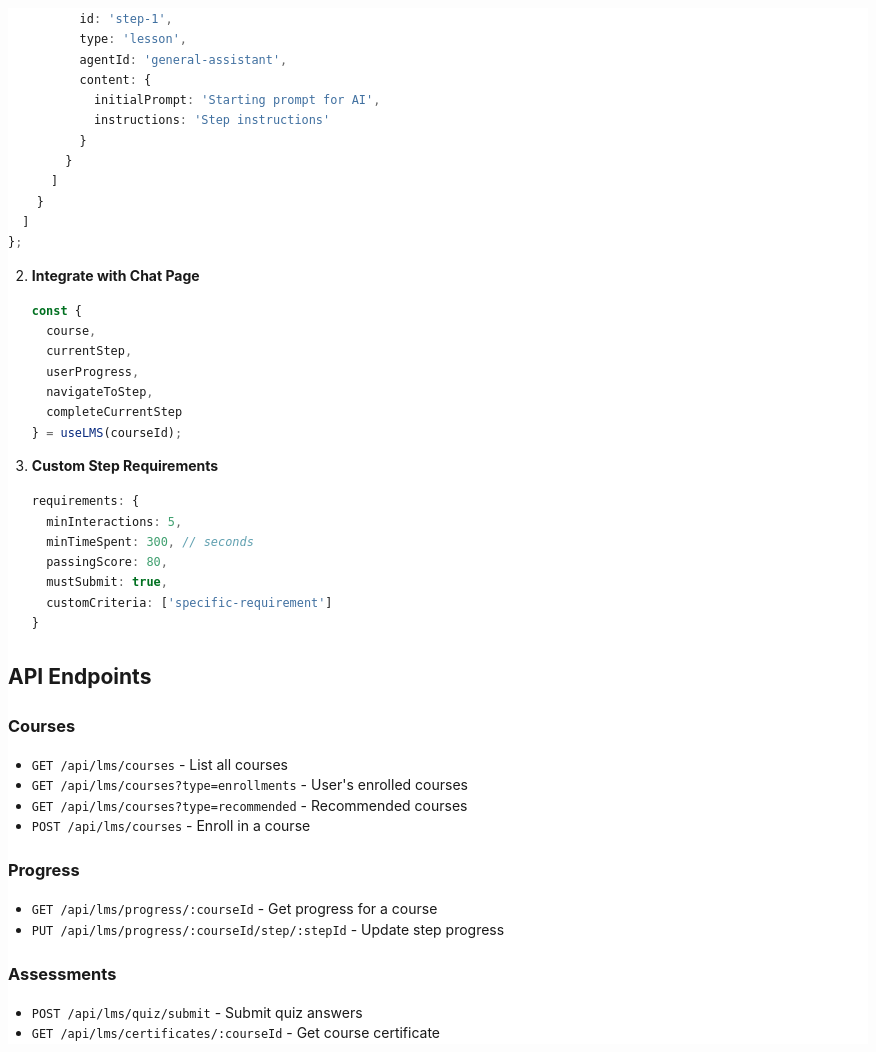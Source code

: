    ```typescript
             id: 'step-1',
             type: 'lesson',
             agentId: 'general-assistant',
             content: {
               initialPrompt: 'Starting prompt for AI',
               instructions: 'Step instructions'
             }
           }
         ]
       }
     ]
   };
   ```

2. **Integrate with Chat Page**
   ```typescript
   const { 
     course, 
     currentStep, 
     userProgress,
     navigateToStep,
     completeCurrentStep 
   } = useLMS(courseId);
   ```

3. **Custom Step Requirements**
   ```typescript
   requirements: {
     minInteractions: 5,
     minTimeSpent: 300, // seconds
     passingScore: 80,
     mustSubmit: true,
     customCriteria: ['specific-requirement']
   }
   ```

## API Endpoints

### Courses
- `GET /api/lms/courses` - List all courses
- `GET /api/lms/courses?type=enrollments` - User's enrolled courses
- `GET /api/lms/courses?type=recommended` - Recommended courses
- `POST /api/lms/courses` - Enroll in a course

### Progress
- `GET /api/lms/progress/:courseId` - Get progress for a course
- `PUT /api/lms/progress/:courseId/step/:stepId` - Update step progress

### Assessments
- `POST /api/lms/quiz/submit` - Submit quiz answers
- `GET /api/lms/certificates/:courseId` - Get course certificate
